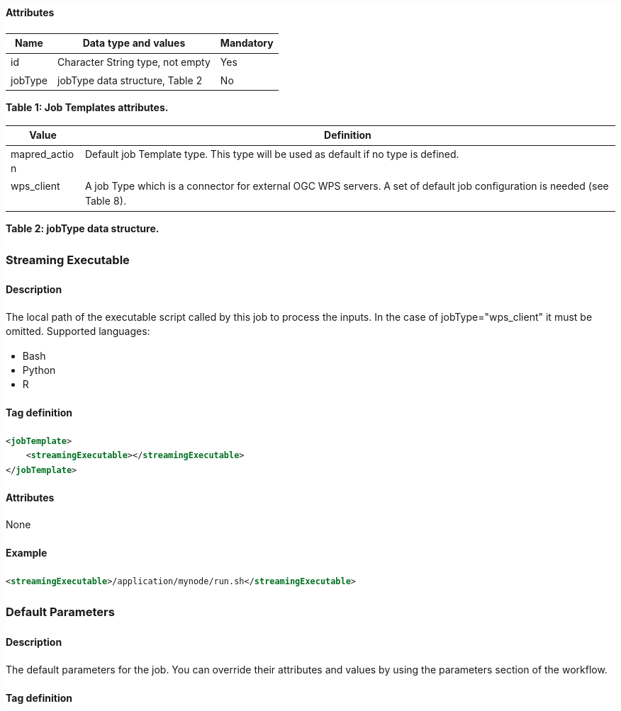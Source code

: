 #### Attributes

| Name    | Data type and values             | Mandatory |
| ------- | -------------------------------- | --------- |
| id      | Character String type, not empty | Yes       |
| jobType | jobType data structure, Table 2  | No        |

**Table 1: Job Templates attributes.**

| Value         | Definition                                                                                                                |
| ------------- | ------------------------------------------------------------------------------------------------------------------------- |
| mapred_action | Default job Template type. This type will be used as default if no type is defined.                                       |
| wps_client    | A job Type which is a connector for external OGC WPS servers. A set of default job configuration is needed (see Table 8). |

**Table 2: jobType data structure.**

### Streaming Executable

#### Description

The local path of the executable script called by this job to process the inputs. In the case of jobType="wps_client" it must be omitted.
Supported languages:

- Bash
- Python
- R

#### Tag definition

```xml
<jobTemplate>
    <streamingExecutable></streamingExecutable>
</jobTemplate>
```

#### Attributes

None

#### Example

```xml
<streamingExecutable>/application/mynode/run.sh</streamingExecutable>
```

### Default Parameters

#### Description

The default parameters for the job. You can override their attributes and values by using the parameters section of the workflow.

#### Tag definition

